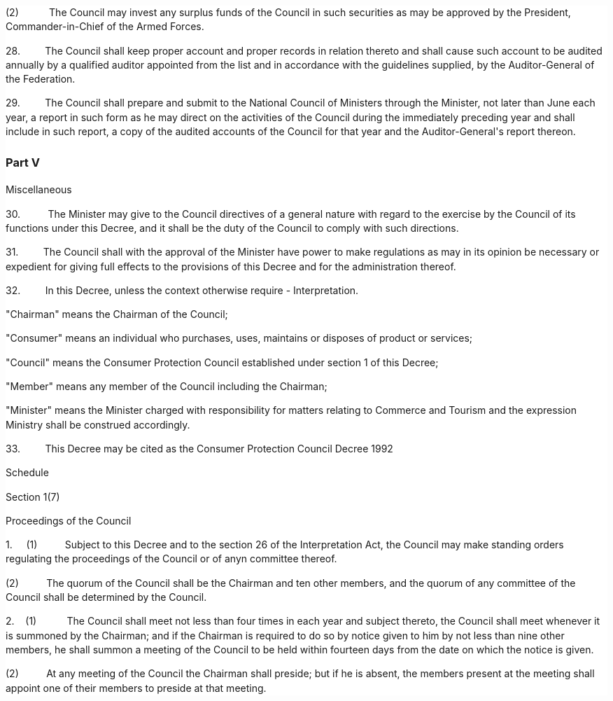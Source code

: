 (2)           The Council may invest any surplus funds of the Council in such securities as may be approved by the President, Commander-in-Chief of the Armed Forces.

28.         The Council shall keep proper account and proper records in relation thereto and shall cause such account to be audited annually by a qualified auditor appointed from the list and in accordance with the guidelines supplied, by the Auditor-General of the Federation.

29.         The Council shall prepare and submit to the National Council of Ministers through the Minister, not later than June each year, a report in such form as he may direct on the activities of the Council during the immediately preceding year and shall include in such report, a copy of the audited accounts of the Council for that year and the Auditor-General's report thereon.

### Part V

Miscellaneous

30.          The Minister may give to the Council directives of a general nature with regard to the exercise by the Council of its functions under this Decree, and it shall be the duty of the Council to comply with such directions.

31.         The Council shall with the approval of the Minister have power to make regulations as may in its opinion be necessary or expedient for giving full effects to the provisions of this Decree and for the administration thereof.

32.         In this Decree, unless the context otherwise require - Interpretation.

"Chairman" means the Chairman of the Council;

"Consumer" means an individual who purchases, uses, maintains or disposes of product or services;

"Council" means the Consumer Protection Council established under section 1 of this Decree;

"Member" means any member of the Council including the Chairman;

"Minister" means the Minister charged with responsibility for matters relating to Commerce and Tourism and the expression Ministry shall be construed accordingly.

33.         This Decree may be cited as the Consumer Protection Council Decree 1992

Schedule

Section 1(7)

Proceedings of the Council

1.     (1)          Subject to this Decree and to the section 26 of the Interpretation Act, the Council may make standing orders regulating the proceedings of the Council or of anyn committee thereof.

(2)          The quorum of the Council shall be the Chairman and ten other members, and the quorum of any committee of the Council shall be determined by the Council.

2.    (1)           The Council shall meet not less than four times in each year and subject thereto, the Council shall meet whenever it is summoned by the Chairman; and if the Chairman is required to do so by notice given to him by not less than nine other members, he shall summon a meeting of the Council to be held within fourteen days from the date on which the notice is given.

(2)          At any meeting of the Council the Chairman shall preside; but if he is absent, the members present at the meeting shall appoint one of their members to preside at that meeting.
